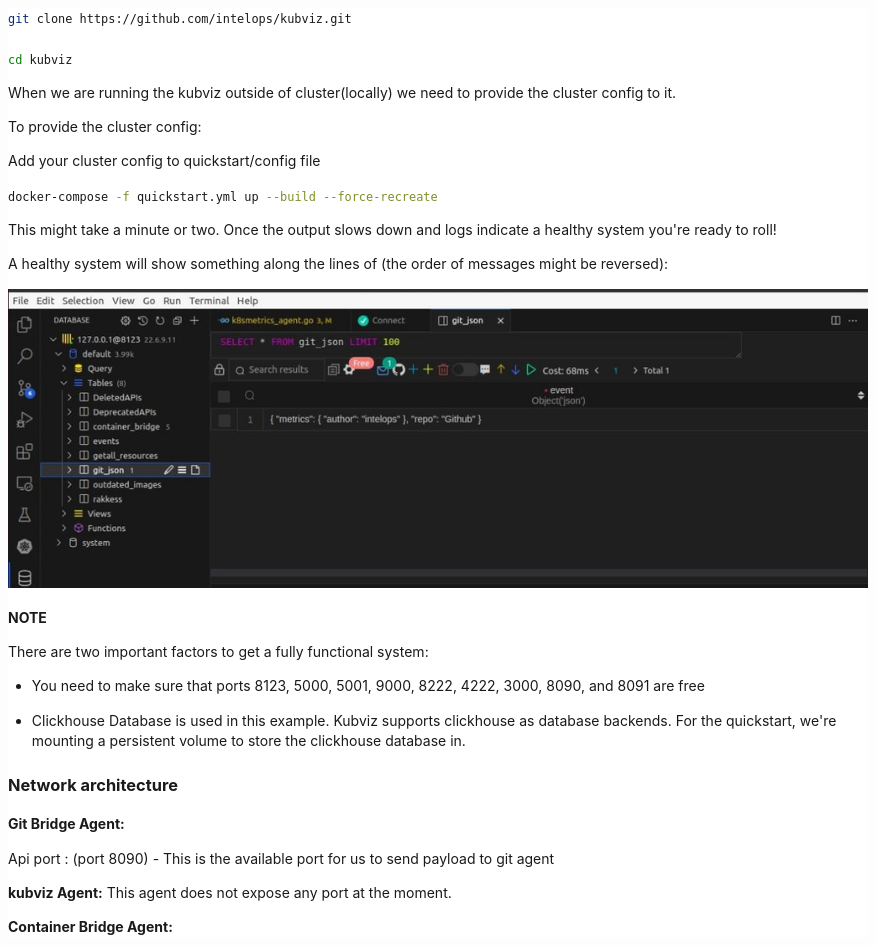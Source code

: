 ```bash
git clone https://github.com/intelops/kubviz.git

cd kubviz
```

When we are running the kubviz outside of cluster(locally) we need to provide the cluster config to it.

To provide the cluster config:

Add your cluster config to quickstart/config file

```bash
docker-compose -f quickstart.yml up --build --force-recreate
```

This might take a minute or two. Once the output slows down and logs indicate a healthy system you're ready to roll!

A healthy system will show something along the lines of (the order of messages might be reversed):

![output](.readme_assets/output.jpeg)

**NOTE**

There are two important factors to get a fully functional system:

* You need to make sure that ports 8123, 5000, 5001, 9000, 8222, 4222, 3000, 8090, and 8091 are free

* Clickhouse Database is used in this example. Kubviz supports clickhouse as database backends. For the quickstart, we're mounting a persistent volume to store the clickhouse database in.

### Network architecture

**Git Bridge Agent:**

Api port : (port 8090) - This is the available port for us to send payload to git agent

**kubviz Agent:** This agent does not expose any port at the moment.

**Container Bridge Agent:**
